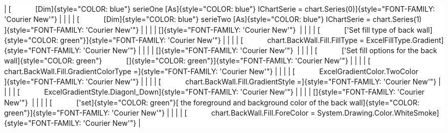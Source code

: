 | [            [Dim]{style="COLOR: blue"} serieOne [As]{style="COLOR: blue"} IChartSerie = chart.Series(0)]{style="FONT-FAMILY: 'Courier New'"}                                                                          |
|                                                                                                                                                                                                                        |
| [            [Dim]{style="COLOR: blue"} serieTwo [As]{style="COLOR: blue"} IChartSerie = chart.Series(1)            ]{style="FONT-FAMILY: 'Courier New'"}                                                              |
|                                                                                                                                                                                                                        |
| []{style="FONT-FAMILY: 'Courier New'"}                                                                                                                                                                                 |
|                                                                                                                                                                                                                        |
| [            [\'Set fill type of back wall]{style="COLOR: green"}]{style="FONT-FAMILY: 'Courier New'"}                                                                                                                 |
|                                                                                                                                                                                                                        |
| [            chart.BackWall.Fill.FillType = ExcelFillType.Gradient]{style="FONT-FAMILY: 'Courier New'"}                                                                                                                |
|                                                                                                                                                                                                                        |
| []{style="FONT-FAMILY: 'Courier New'"}                                                                                                                                                                                 |
|                                                                                                                                                                                                                        |
| [            [\'Set fill options for the back wall]{style="COLOR: green"}            []{style="COLOR: green"}]{style="FONT-FAMILY: 'Courier New'"}                                                                     |
|                                                                                                                                                                                                                        |
| [            chart.BackWall.Fill.GradientColorType =]{style="FONT-FAMILY: 'Courier New'"}                                                                                                                              |
|                                                                                                                                                                                                                        |
| [            ExcelGradientColor.TwoColor            ]{style="FONT-FAMILY: 'Courier New'"}                                                                                                                              |
|                                                                                                                                                                                                                        |
| [            chart.BackWall.Fill.GradientStyle =]{style="FONT-FAMILY: 'Courier New'"}                                                                                                                                  |
|                                                                                                                                                                                                                        |
| [            ExcelGradientStyle.Diagonl_Down]{style="FONT-FAMILY: 'Courier New'"}                                                                                                                                      |
|                                                                                                                                                                                                                        |
| []{style="FONT-FAMILY: 'Courier New'"}                                                                                                                                                                                 |
|                                                                                                                                                                                                                        |
| [            [\'set]{style="COLOR: green"}[ the foreground and background color of the back wall]{style="COLOR: green"}]{style="FONT-FAMILY: 'Courier New'"}                                                           |
|                                                                                                                                                                                                                        |
| [            chart.BackWall.Fill.ForeColor = System.Drawing.Color.WhiteSmoke]{style="FONT-FAMILY: 'Courier New'"}                                                                                                      |